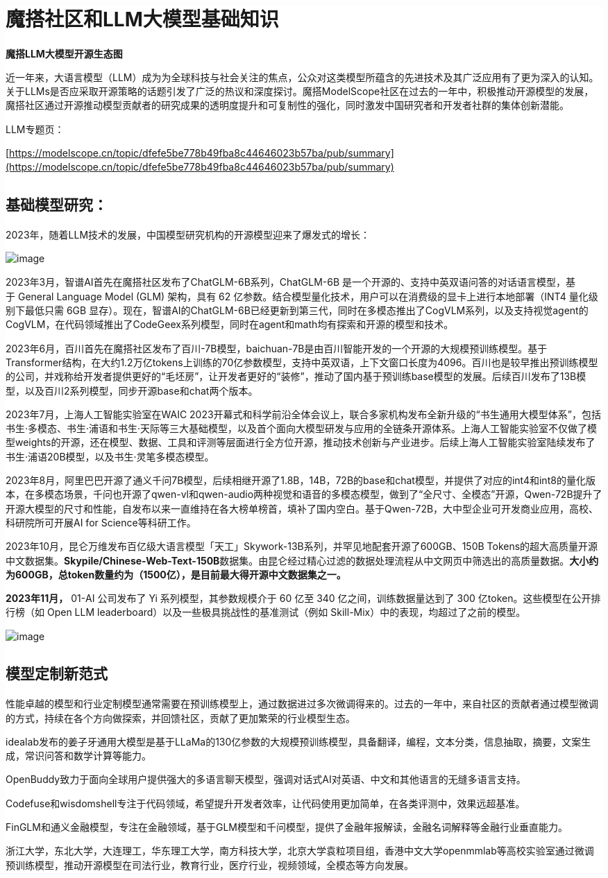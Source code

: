 # 魔搭社区和LLM大模型基础知识

**魔搭LLM大模型开源生态图**

近一年来，大语言模型（LLM）成为为全球科技与社会关注的焦点，公众对这类模型所蕴含的先进技术及其广泛应用有了更为深入的认知。关于LLMs是否应采取开源策略的话题引发了广泛的热议和深度探讨。魔搭ModelScope社区在过去的一年中，积极推动开源模型的发展，魔搭社区通过开源推动模型贡献者的研究成果的透明度提升和可复制性的强化，同时激发中国研究者和开发者社群的集体创新潜能。

LLM专题页：

[https://modelscope.cn/topic/dfefe5be778b49fba8c44646023b57ba/pub/summary](https://modelscope.cn/topic/dfefe5be778b49fba8c44646023b57ba/pub/summary)

## 基础模型研究：

2023年，随着LLM技术的发展，中国模型研究机构的开源模型迎来了爆发式的增长：

![image](resources/7e3cfa15-bc21-45d1-b3ce-1a496116b864.png)

2023年3月，智谱AI首先在魔搭社区发布了ChatGLM-6B系列，ChatGLM-6B 是一个开源的、支持中英双语问答的对话语言模型，基于 General Language Model (GLM) 架构，具有 62 亿参数。结合模型量化技术，用户可以在消费级的显卡上进行本地部署（INT4 量化级别下最低只需 6GB 显存）。现在，智谱AI的ChatGLM-6B已经更新到第三代，同时在多模态推出了CogVLM系列，以及支持视觉agent的CogVLM，在代码领域推出了CodeGeex系列模型，同时在agent和math均有探索和开源的模型和技术。

2023年6月，百川首先在魔搭社区发布了百川-7B模型，baichuan-7B是由百川智能开发的一个开源的大规模预训练模型。基于Transformer结构，在大约1.2万亿tokens上训练的70亿参数模型，支持中英双语，上下文窗口长度为4096。百川也是较早推出预训练模型的公司，并戏称给开发者提供更好的“毛坯房”，让开发者更好的“装修”，推动了国内基于预训练base模型的发展。后续百川发布了13B模型，以及百川2系列模型，同步开源base和chat两个版本。

2023年7月，上海人工智能实验室在WAIC 2023开幕式和科学前沿全体会议上，联合多家机构发布全新升级的“书生通用大模型体系”，包括书生·多模态、书生·浦语和书生·天际等三大基础模型，以及首个面向大模型研发与应用的全链条开源体系。上海人工智能实验室不仅做了模型weights的开源，还在模型、数据、工具和评测等层面进行全方位开源，推动技术创新与产业进步。后续上海人工智能实验室陆续发布了书生·浦语20B模型，以及书生·灵笔多模态模型。

2023年8月，阿里巴巴开源了通义千问7B模型，后续相继开源了1.8B，14B，72B的base和chat模型，并提供了对应的int4和int8的量化版本，在多模态场景，千问也开源了qwen-vl和qwen-audio两种视觉和语音的多模态模型，做到了“全尺寸、全模态”开源，Qwen-72B提升了开源大模型的尺寸和性能，自发布以来一直维持在各大榜单榜首，填补了国内空白。基于Qwen-72B，大中型企业可开发商业应用，高校、科研院所可开展AI for Science等科研工作。

2023年10月，昆仑万维发布百亿级大语言模型「天工」Skywork-13B系列，并罕见地配套开源了600GB、150B Tokens的超大高质量开源中文数据集。**Skypile/Chinese-Web-Text-150B**数据集。由昆仑经过精心过滤的数据处理流程从中文网页中筛选出的高质量数据。**大小约为600GB，总token数量约为（1500亿），是目前最大得开源中文数据集之一。**

**2023年11月，** 01-AI 公司发布了 Yi 系列模型，其参数规模介于 60 亿至 340 亿之间，训练数据量达到了 300 亿token。这些模型在公开排行榜（如 Open LLM leaderboard）以及一些极具挑战性的基准测试（例如 Skill-Mix）中的表现，均超过了之前的模型。

![image](resources/73b51099-3b20-499f-97f3-82e5aa0a7ab3.jpeg)

## 模型定制新范式

性能卓越的模型和行业定制模型通常需要在预训练模型上，通过数据进过多次微调得来的。过去的一年中，来自社区的贡献者通过模型微调的方式，持续在各个方向做探索，并回馈社区，贡献了更加繁荣的行业模型生态。

idealab发布的姜子牙通用大模型是基于LLaMa的130亿参数的大规模预训练模型，具备翻译，编程，文本分类，信息抽取，摘要，文案生成，常识问答和数学计算等能力。

OpenBuddy致力于面向全球用户提供强大的多语言聊天模型，强调对话式AI对英语、中文和其他语言的无缝多语言支持。

Codefuse和wisdomshell专注于代码领域，希望提升开发者效率，让代码使用更加简单，在各类评测中，效果远超基准。

FinGLM和通义金融模型，专注在金融领域，基于GLM模型和千问模型，提供了金融年报解读，金融名词解释等金融行业垂直能力。

浙江大学，东北大学，大连理工，华东理工大学，南方科技大学，北京大学袁粒项目组，香港中文大学openmmlab等高校实验室通过微调预训练模型，推动开源模型在司法行业，教育行业，医疗行业，视频领域，全模态等方向发展。
